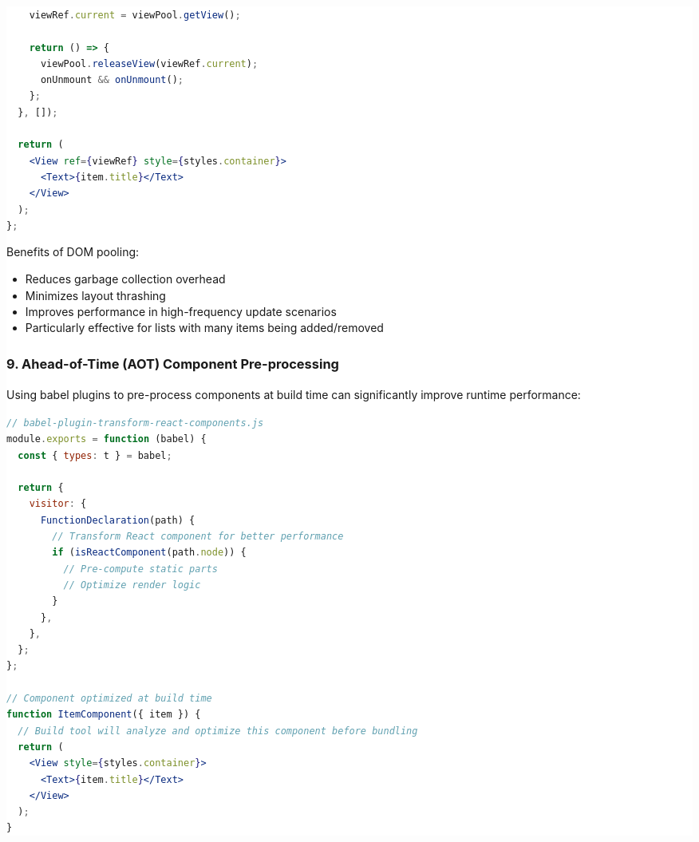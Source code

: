 ```jsx
    viewRef.current = viewPool.getView();

    return () => {
      viewPool.releaseView(viewRef.current);
      onUnmount && onUnmount();
    };
  }, []);

  return (
    <View ref={viewRef} style={styles.container}>
      <Text>{item.title}</Text>
    </View>
  );
};
```

Benefits of DOM pooling:

- Reduces garbage collection overhead
- Minimizes layout thrashing
- Improves performance in high-frequency update scenarios
- Particularly effective for lists with many items being added/removed

### 9. Ahead-of-Time (AOT) Component Pre-processing

Using babel plugins to pre-process components at build time can significantly improve runtime performance:

```jsx
// babel-plugin-transform-react-components.js
module.exports = function (babel) {
  const { types: t } = babel;

  return {
    visitor: {
      FunctionDeclaration(path) {
        // Transform React component for better performance
        if (isReactComponent(path.node)) {
          // Pre-compute static parts
          // Optimize render logic
        }
      },
    },
  };
};

// Component optimized at build time
function ItemComponent({ item }) {
  // Build tool will analyze and optimize this component before bundling
  return (
    <View style={styles.container}>
      <Text>{item.title}</Text>
    </View>
  );
}
```
